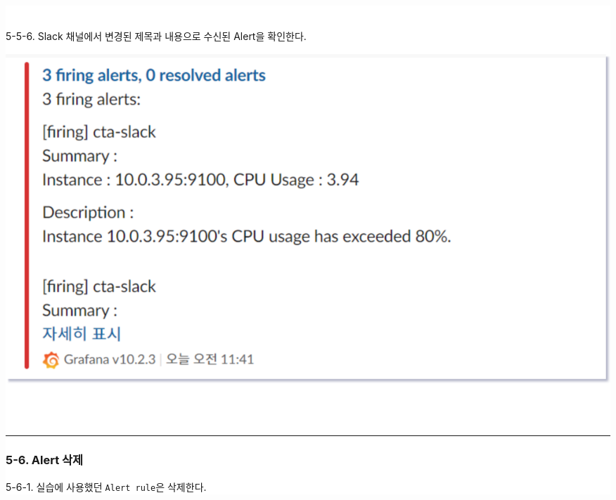 <br>

5-5-6. Slack 채널에서 변경된 제목과 내용으로 수신된 Alert을 확인한다.

![](../images/4-5/4-5-40.svg)

<br>
<br>

---

### 5-6. Alert 삭제

5-6-1. 실습에 사용했던 `Alert rule`은 삭제한다.

